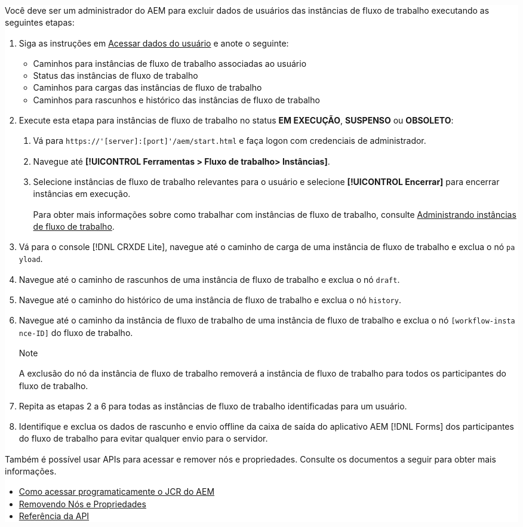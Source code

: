 Você deve ser um administrador do AEM para excluir dados de usuários das instâncias de fluxo de trabalho executando as seguintes etapas:

1. Siga as instruções em [Acessar dados do usuário](/help/forms/using/forms-workflow-osgi-handling-user-data.md#access) e anote o seguinte:

   * Caminhos para instâncias de fluxo de trabalho associadas ao usuário
   * Status das instâncias de fluxo de trabalho
   * Caminhos para cargas das instâncias de fluxo de trabalho
   * Caminhos para rascunhos e histórico das instâncias de fluxo de trabalho

1. Execute esta etapa para instâncias de fluxo de trabalho no status **EM EXECUÇÃO**, **SUSPENSO** ou **OBSOLETO**:

   1. Vá para `https://'[server]:[port]'/aem/start.html` e faça logon com credenciais de administrador.
   1. Navegue até **[!UICONTROL Ferramentas > Fluxo de trabalho> Instâncias]**.
   1. Selecione instâncias de fluxo de trabalho relevantes para o usuário e selecione **[!UICONTROL Encerrar]** para encerrar instâncias em execução.

      Para obter mais informações sobre como trabalhar com instâncias de fluxo de trabalho, consulte [Administrando instâncias de fluxo de trabalho](/help/sites-administering/workflows-administering.md).

1. Vá para o console [!DNL CRXDE Lite], navegue até o caminho de carga de uma instância de fluxo de trabalho e exclua o nó `payload`.
1. Navegue até o caminho de rascunhos de uma instância de fluxo de trabalho e exclua o nó `draft`.
1. Navegue até o caminho do histórico de uma instância de fluxo de trabalho e exclua o nó `history`.
1. Navegue até o caminho da instância de fluxo de trabalho de uma instância de fluxo de trabalho e exclua o nó `[workflow-instance-ID]` do fluxo de trabalho.

   >[!NOTE]
   >
   >A exclusão do nó da instância de fluxo de trabalho removerá a instância de fluxo de trabalho para todos os participantes do fluxo de trabalho.

1. Repita as etapas 2 a 6 para todas as instâncias de fluxo de trabalho identificadas para um usuário.
1. Identifique e exclua os dados de rascunho e envio offline da caixa de saída do aplicativo AEM [!DNL Forms] dos participantes do fluxo de trabalho para evitar qualquer envio para o servidor.

Também é possível usar APIs para acessar e remover nós e propriedades. Consulte os documentos a seguir para obter mais informações.

* [Como acessar programaticamente o JCR do AEM](/help/sites-developing/access-jcr.md)
* [Removendo Nós e Propriedades](https://developer.adobe.com/experience-manager/reference-materials/spec/jcr/2.0/10_Writing.html#10.9%20Removing%20Nodes%20and%20Properties)
* [Referência da API](https://helpx.adobe.com/experience-manager/6-3/sites-developing/reference-materials/javadoc/overview-summary.html)

